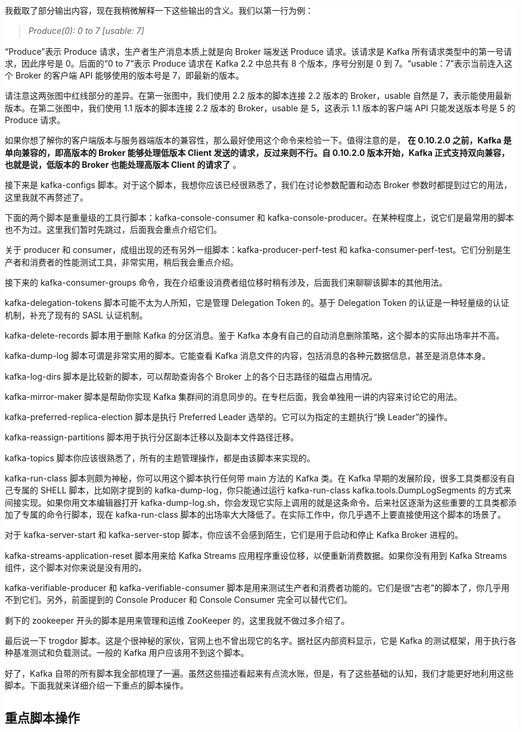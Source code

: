 我截取了部分输出内容，现在我稍微解释一下这些输出的含义。我们以第一行为例：

> _Produce(0): 0 to 7 \[usable: 7\]_

“Produce”表示 Produce 请求，生产者生产消息本质上就是向 Broker 端发送 Produce 请求。该请求是 Kafka 所有请求类型中的第一号请求，因此序号是 0。后面的“0 to 7”表示 Produce 请求在 Kafka 2.2 中总共有 8 个版本，序号分别是 0 到 7。“usable：7”表示当前连入这个 Broker 的客户端 API 能够使用的版本号是 7，即最新的版本。

请注意这两张图中红线部分的差异。在第一张图中，我们使用 2.2 版本的脚本连接 2.2 版本的 Broker，usable 自然是 7，表示能使用最新版本。在第二张图中，我们使用 1.1 版本的脚本连接 2.2 版本的 Broker，usable 是 5，这表示 1.1 版本的客户端 API 只能发送版本号是 5 的 Produce 请求。

如果你想了解你的客户端版本与服务器端版本的兼容性，那么最好使用这个命令来检验一下。值得注意的是， **在 0.10.2.0 之前，Kafka 是单向兼容的，即高版本的 Broker 能够处理低版本 Client 发送的请求，反过来则不行。自 0.10.2.0 版本开始，Kafka 正式支持双向兼容，也就是说，低版本的 Broker 也能处理高版本 Client 的请求了** 。

接下来是 kafka-configs 脚本。对于这个脚本，我想你应该已经很熟悉了，我们在讨论参数配置和动态 Broker 参数时都提到过它的用法，这里我就不再赘述了。

下面的两个脚本是重量级的工具行脚本：kafka-console-consumer 和 kafka-console-producer。在某种程度上，说它们是最常用的脚本也不为过。这里我们暂时先跳过，后面我会重点介绍它们。

关于 producer 和 consumer，成组出现的还有另外一组脚本：kafka-producer-perf-test 和 kafka-consumer-perf-test。它们分别是生产者和消费者的性能测试工具，非常实用，稍后我会重点介绍。

接下来的 kafka-consumer-groups 命令，我在介绍重设消费者组位移时稍有涉及，后面我们来聊聊该脚本的其他用法。

kafka-delegation-tokens 脚本可能不太为人所知，它是管理 Delegation Token 的。基于 Delegation Token 的认证是一种轻量级的认证机制，补充了现有的 SASL 认证机制。

kafka-delete-records 脚本用于删除 Kafka 的分区消息。鉴于 Kafka 本身有自己的自动消息删除策略，这个脚本的实际出场率并不高。

kafka-dump-log 脚本可谓是非常实用的脚本。它能查看 Kafka 消息文件的内容，包括消息的各种元数据信息，甚至是消息体本身。

kafka-log-dirs 脚本是比较新的脚本，可以帮助查询各个 Broker 上的各个日志路径的磁盘占用情况。

kafka-mirror-maker 脚本是帮助你实现 Kafka 集群间的消息同步的。在专栏后面，我会单独用一讲的内容来讨论它的用法。

kafka-preferred-replica-election 脚本是执行 Preferred Leader 选举的。它可以为指定的主题执行“换 Leader”的操作。

kafka-reassign-partitions 脚本用于执行分区副本迁移以及副本文件路径迁移。

kafka-topics 脚本你应该很熟悉了，所有的主题管理操作，都是由该脚本来实现的。

kafka-run-class 脚本则颇为神秘，你可以用这个脚本执行任何带 main 方法的 Kafka 类。在 Kafka 早期的发展阶段，很多工具类都没有自己专属的 SHELL 脚本，比如刚才提到的 kafka-dump-log，你只能通过运行 kafka-run-class kafka.tools.DumpLogSegments 的方式来间接实现。如果你用文本编辑器打开 kafka-dump-log.sh，你会发现它实际上调用的就是这条命令。后来社区逐渐为这些重要的工具类都添加了专属的命令行脚本，现在 kafka-run-class 脚本的出场率大大降低了。在实际工作中，你几乎遇不上要直接使用这个脚本的场景了。

对于 kafka-server-start 和 kafka-server-stop 脚本，你应该不会感到陌生，它们是用于启动和停止 Kafka Broker 进程的。

kafka-streams-application-reset 脚本用来给 Kafka Streams 应用程序重设位移，以便重新消费数据。如果你没有用到 Kafka Streams 组件，这个脚本对你来说是没有用的。

kafka-verifiable-producer 和 kafka-verifiable-consumer 脚本是用来测试生产者和消费者功能的。它们是很“古老”的脚本了，你几乎用不到它们。另外，前面提到的 Console Producer 和 Console Consumer 完全可以替代它们。

剩下的 zookeeper 开头的脚本是用来管理和运维 ZooKeeper 的，这里我就不做过多介绍了。

最后说一下 trogdor 脚本。这是个很神秘的家伙，官网上也不曾出现它的名字。据社区内部资料显示，它是 Kafka 的测试框架，用于执行各种基准测试和负载测试。一般的 Kafka 用户应该用不到这个脚本。

好了，Kafka 自带的所有脚本我全部梳理了一遍。虽然这些描述看起来有点流水账，但是，有了这些基础的认知，我们才能更好地利用这些脚本。下面我就来详细介绍一下重点的脚本操作。

## 重点脚本操作
